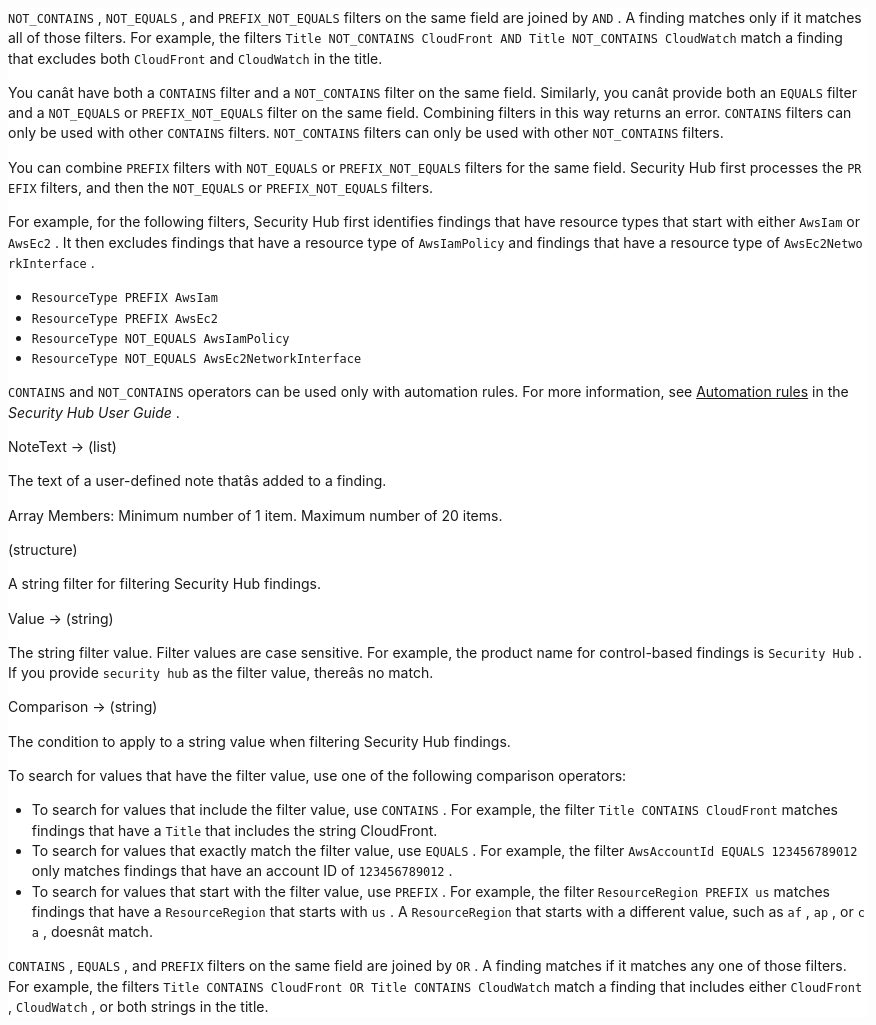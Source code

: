 `NOT_CONTAINS` , `NOT_EQUALS` , and `PREFIX_NOT_EQUALS` filters on the same field are joined by `AND` . A finding matches only if it matches all of those filters. For example, the filters `Title NOT_CONTAINS CloudFront AND Title NOT_CONTAINS CloudWatch` match a finding that excludes both `CloudFront` and `CloudWatch` in the title.

You canât have both a `CONTAINS` filter and a `NOT_CONTAINS` filter on the same field. Similarly, you canât provide both an `EQUALS` filter and a `NOT_EQUALS` or `PREFIX_NOT_EQUALS` filter on the same field. Combining filters in this way returns an error. `CONTAINS` filters can only be used with other `CONTAINS` filters. `NOT_CONTAINS` filters can only be used with other `NOT_CONTAINS` filters.

You can combine `PREFIX` filters with `NOT_EQUALS` or `PREFIX_NOT_EQUALS` filters for the same field. Security Hub first processes the `PREFIX` filters, and then the `NOT_EQUALS` or `PREFIX_NOT_EQUALS` filters.

For example, for the following filters, Security Hub first identifies findings that have resource types that start with either `AwsIam` or `AwsEc2` . It then excludes findings that have a resource type of `AwsIamPolicy` and findings that have a resource type of `AwsEc2NetworkInterface` .

- `ResourceType PREFIX AwsIam`
- `ResourceType PREFIX AwsEc2`
- `ResourceType NOT_EQUALS AwsIamPolicy`
- `ResourceType NOT_EQUALS AwsEc2NetworkInterface`

`CONTAINS` and `NOT_CONTAINS` operators can be used only with automation rules. For more information, see [Automation rules](https://docs.aws.amazon.com/securityhub/latest/userguide/automation-rules.html) in the *Security Hub User Guide* .

NoteText -> (list)

The text of a user-defined note thatâs added to a finding.

Array Members: Minimum number of 1 item. Maximum number of 20 items.

(structure)

A string filter for filtering Security Hub findings.

Value -> (string)

The string filter value. Filter values are case sensitive. For example, the product name for control-based findings is `Security Hub` . If you provide `security hub` as the filter value, thereâs no match.

Comparison -> (string)

The condition to apply to a string value when filtering Security Hub findings.

To search for values that have the filter value, use one of the following comparison operators:

- To search for values that include the filter value, use `CONTAINS` . For example, the filter `Title CONTAINS CloudFront` matches findings that have a `Title` that includes the string CloudFront.
- To search for values that exactly match the filter value, use `EQUALS` . For example, the filter `AwsAccountId EQUALS 123456789012` only matches findings that have an account ID of `123456789012` .
- To search for values that start with the filter value, use `PREFIX` . For example, the filter `ResourceRegion PREFIX us` matches findings that have a `ResourceRegion` that starts with `us` . A `ResourceRegion` that starts with a different value, such as `af` , `ap` , or `ca` , doesnât match.

`CONTAINS` , `EQUALS` , and `PREFIX` filters on the same field are joined by `OR` . A finding matches if it matches any one of those filters. For example, the filters `Title CONTAINS CloudFront OR Title CONTAINS CloudWatch` match a finding that includes either `CloudFront` , `CloudWatch` , or both strings in the title.
